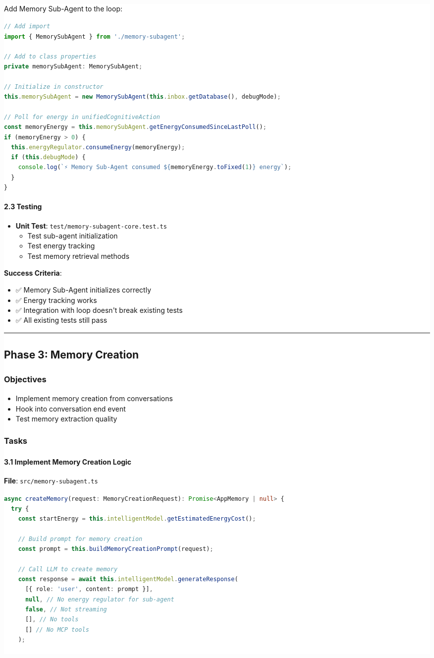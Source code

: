 Add Memory Sub-Agent to the loop:

```typescript
// Add import
import { MemorySubAgent } from './memory-subagent';

// Add to class properties
private memorySubAgent: MemorySubAgent;

// Initialize in constructor
this.memorySubAgent = new MemorySubAgent(this.inbox.getDatabase(), debugMode);

// Poll for energy in unifiedCognitiveAction
const memoryEnergy = this.memorySubAgent.getEnergyConsumedSinceLastPoll();
if (memoryEnergy > 0) {
  this.energyRegulator.consumeEnergy(memoryEnergy);
  if (this.debugMode) {
    console.log(`⚡ Memory Sub-Agent consumed ${memoryEnergy.toFixed(1)} energy`);
  }
}
```

#### 2.3 Testing
- **Unit Test**: `test/memory-subagent-core.test.ts`
  - Test sub-agent initialization
  - Test energy tracking
  - Test memory retrieval methods

**Success Criteria**:
- ✅ Memory Sub-Agent initializes correctly
- ✅ Energy tracking works
- ✅ Integration with loop doesn't break existing tests
- ✅ All existing tests still pass

---

## Phase 3: Memory Creation

### Objectives
- Implement memory creation from conversations
- Hook into conversation end event
- Test memory extraction quality

### Tasks

#### 3.1 Implement Memory Creation Logic
**File**: `src/memory-subagent.ts`

```typescript
async createMemory(request: MemoryCreationRequest): Promise<AppMemory | null> {
  try {
    const startEnergy = this.intelligentModel.getEstimatedEnergyCost();
    
    // Build prompt for memory creation
    const prompt = this.buildMemoryCreationPrompt(request);
    
    // Call LLM to create memory
    const response = await this.intelligentModel.generateResponse(
      [{ role: 'user', content: prompt }],
      null, // No energy regulator for sub-agent
      false, // Not streaming
      [], // No tools
      [] // No MCP tools
    );
    
```